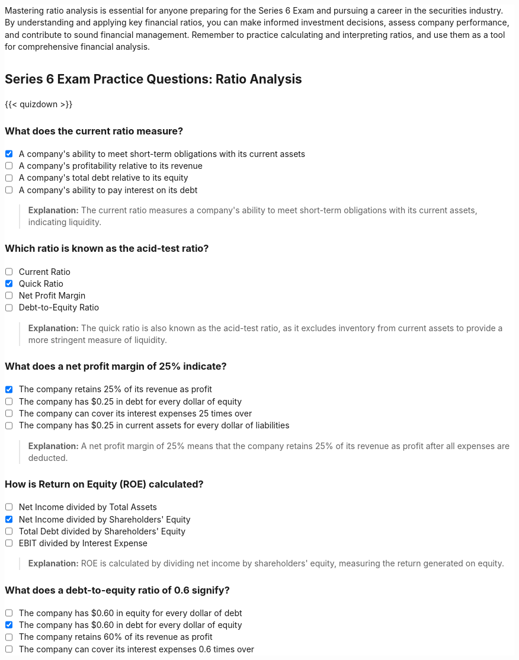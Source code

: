 Mastering ratio analysis is essential for anyone preparing for the Series 6 Exam and pursuing a career in the securities industry. By understanding and applying key financial ratios, you can make informed investment decisions, assess company performance, and contribute to sound financial management. Remember to practice calculating and interpreting ratios, and use them as a tool for comprehensive financial analysis.

## Series 6 Exam Practice Questions: Ratio Analysis

{{< quizdown >}}

### What does the current ratio measure?

- [x] A company's ability to meet short-term obligations with its current assets
- [ ] A company's profitability relative to its revenue
- [ ] A company's total debt relative to its equity
- [ ] A company's ability to pay interest on its debt

> **Explanation:** The current ratio measures a company's ability to meet short-term obligations with its current assets, indicating liquidity.

### Which ratio is known as the acid-test ratio?

- [ ] Current Ratio
- [x] Quick Ratio
- [ ] Net Profit Margin
- [ ] Debt-to-Equity Ratio

> **Explanation:** The quick ratio is also known as the acid-test ratio, as it excludes inventory from current assets to provide a more stringent measure of liquidity.

### What does a net profit margin of 25% indicate?

- [x] The company retains 25% of its revenue as profit
- [ ] The company has $0.25 in debt for every dollar of equity
- [ ] The company can cover its interest expenses 25 times over
- [ ] The company has $0.25 in current assets for every dollar of liabilities

> **Explanation:** A net profit margin of 25% means that the company retains 25% of its revenue as profit after all expenses are deducted.

### How is Return on Equity (ROE) calculated?

- [ ] Net Income divided by Total Assets
- [x] Net Income divided by Shareholders' Equity
- [ ] Total Debt divided by Shareholders' Equity
- [ ] EBIT divided by Interest Expense

> **Explanation:** ROE is calculated by dividing net income by shareholders' equity, measuring the return generated on equity.

### What does a debt-to-equity ratio of 0.6 signify?

- [ ] The company has $0.60 in equity for every dollar of debt
- [x] The company has $0.60 in debt for every dollar of equity
- [ ] The company retains 60% of its revenue as profit
- [ ] The company can cover its interest expenses 0.6 times over

